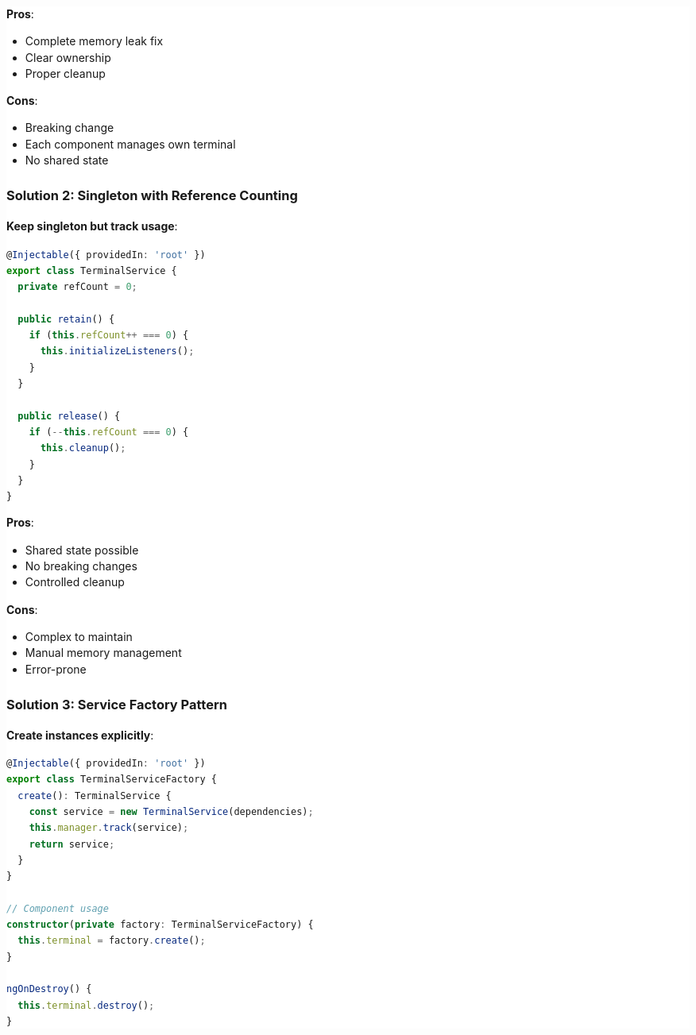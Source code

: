 **Pros**:
- Complete memory leak fix
- Clear ownership
- Proper cleanup

**Cons**:
- Breaking change
- Each component manages own terminal
- No shared state

### Solution 2: Singleton with Reference Counting

**Keep singleton but track usage**:
```typescript
@Injectable({ providedIn: 'root' })
export class TerminalService {
  private refCount = 0;
  
  public retain() { 
    if (this.refCount++ === 0) {
      this.initializeListeners();
    }
  }
  
  public release() {
    if (--this.refCount === 0) {
      this.cleanup();
    }
  }
}
```

**Pros**:
- Shared state possible
- No breaking changes
- Controlled cleanup

**Cons**:
- Complex to maintain
- Manual memory management
- Error-prone

### Solution 3: Service Factory Pattern

**Create instances explicitly**:
```typescript
@Injectable({ providedIn: 'root' })
export class TerminalServiceFactory {
  create(): TerminalService {
    const service = new TerminalService(dependencies);
    this.manager.track(service);
    return service;
  }
}

// Component usage
constructor(private factory: TerminalServiceFactory) {
  this.terminal = factory.create();
}

ngOnDestroy() {
  this.terminal.destroy();
}
```
